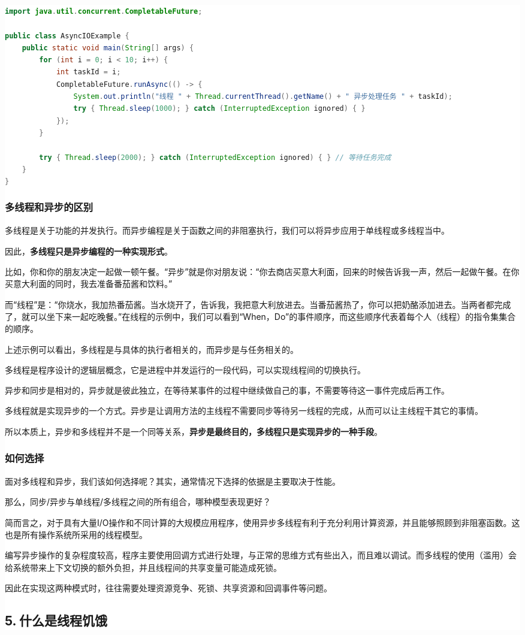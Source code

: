 ```java
import java.util.concurrent.CompletableFuture;

public class AsyncIOExample {
    public static void main(String[] args) {
        for (int i = 0; i < 10; i++) {
            int taskId = i;
            CompletableFuture.runAsync(() -> {
                System.out.println("线程 " + Thread.currentThread().getName() + " 异步处理任务 " + taskId);
                try { Thread.sleep(1000); } catch (InterruptedException ignored) { }
            });
        }

        try { Thread.sleep(2000); } catch (InterruptedException ignored) { } // 等待任务完成
    }
}

```



### 多线程和异步的区别

多线程是关于功能的并发执行。而异步编程是关于函数之间的非阻塞执行，我们可以将异步应用于单线程或多线程当中。

因此，**多线程只是异步编程的一种实现形式**。

比如，你和你的朋友决定一起做一顿午餐。“异步”就是你对朋友说：“你去商店买意大利面，回来的时候告诉我一声，然后一起做午餐。在你买意大利面的同时，我去准备番茄酱和饮料。”

而“线程”是：“你烧水，我加热番茄酱。当水烧开了，告诉我，我把意大利放进去。当番茄酱热了，你可以把奶酪添加进去。当两者都完成了，就可以坐下来一起吃晚餐。”在线程的示例中，我们可以看到“When，Do”的事件顺序，而这些顺序代表着每个人（线程）的指令集集合的顺序。

上述示例可以看出，多线程是与具体的执行者相关的，而异步是与任务相关的。

多线程是程序设计的逻辑层概念，它是进程中并发运行的一段代码，可以实现线程间的切换执行。

异步和同步是相对的，异步就是彼此独立，在等待某事件的过程中继续做自己的事，不需要等待这一事件完成后再工作。

多线程就是实现异步的一个方式。异步是让调用方法的主线程不需要同步等待另一线程的完成，从而可以让主线程干其它的事情。

所以本质上，异步和多线程并不是一个同等关系，**异步是最终目的，多线程只是实现异步的一种手段**。



### 如何选择

面对多线程和异步，我们该如何选择呢？其实，通常情况下选择的依据是主要取决于性能。

那么，同步/异步与单线程/多线程之间的所有组合，哪种模型表现更好？

简而言之，对于具有大量I/O操作和不同计算的大规模应用程序，使用异步多线程有利于充分利用计算资源，并且能够照顾到非阻塞函数。这也是所有操作系统所采用的线程模型。

编写异步操作的复杂程度较高，程序主要使用回调方式进行处理，与正常的思维方式有些出入，而且难以调试。而多线程的使用（滥用）会给系统带来上下文切换的额外负担，并且线程间的共享变量可能造成死锁。

因此在实现这两种模式时，往往需要处理资源竞争、死锁、共享资源和回调事件等问题。



## 5. 什么是线程饥饿
